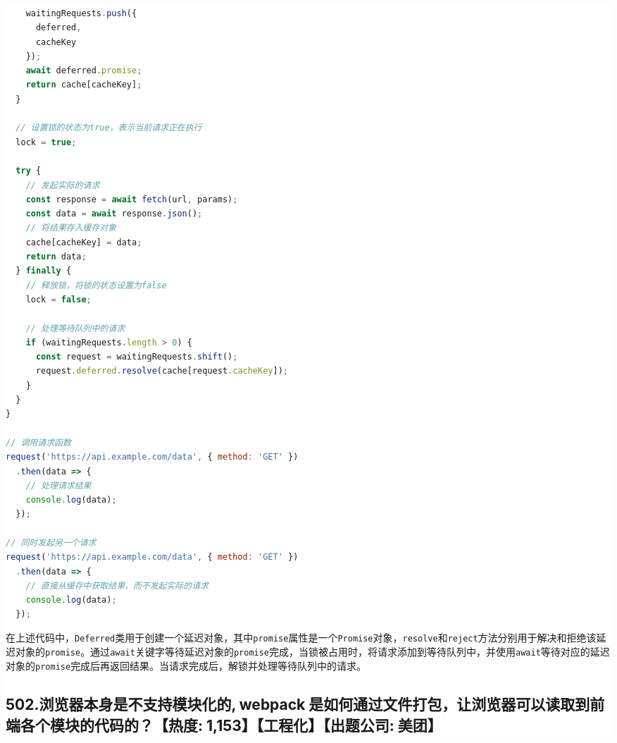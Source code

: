 ```javascript
    waitingRequests.push({
      deferred,
      cacheKey
    });
    await deferred.promise;
    return cache[cacheKey];
  }

  // 设置锁的状态为true，表示当前请求正在执行
  lock = true;

  try {
    // 发起实际的请求
    const response = await fetch(url, params);
    const data = await response.json();
    // 将结果存入缓存对象
    cache[cacheKey] = data;
    return data;
  } finally {
    // 释放锁，将锁的状态设置为false
    lock = false;

    // 处理等待队列中的请求
    if (waitingRequests.length > 0) {
      const request = waitingRequests.shift();
      request.deferred.resolve(cache[request.cacheKey]);
    }
  }
}

// 调用请求函数
request('https://api.example.com/data', { method: 'GET' })
  .then(data => {
    // 处理请求结果
    console.log(data);
  });

// 同时发起另一个请求
request('https://api.example.com/data', { method: 'GET' })
  .then(data => {
    // 直接从缓存中获取结果，而不发起实际的请求
    console.log(data);
  });
```

在上述代码中，`Deferred`类用于创建一个延迟对象，其中`promise`属性是一个`Promise`对象，`resolve`和`reject`方法分别用于解决和拒绝该延迟对象的`promise`。通过`await`关键字等待延迟对象的`promise`完成，当锁被占用时，将请求添加到等待队列中，并使用`await`等待对应的延迟对象的`promise`完成后再返回结果。当请求完成后，解锁并处理等待队列中的请求。

           

## 502.浏览器本身是不支持模块化的, webpack 是如何通过文件打包，让浏览器可以读取到前端各个模块的代码的？【热度: 1,153】【工程化】【出题公司: 美团】
      